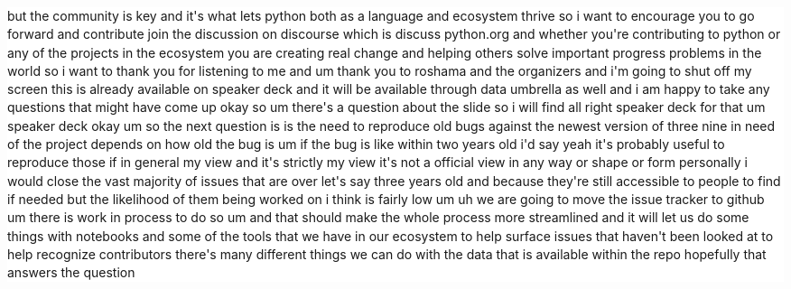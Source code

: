 but the community is key and it's what
lets python both as a language
and ecosystem thrive
so i want to encourage you to go forward
and contribute join the discussion on
discourse which is discuss
python.org and whether you're
contributing to python
or any of the projects in the ecosystem
you are creating real change
and helping others solve important
progress
problems in the world so i want to thank
you for listening to me
and um thank you to roshama and the
organizers and
i'm going to shut off my screen
this is already available on speaker
deck
and it will be available through data
umbrella
as well
and i am happy
to take any questions that
might have come up okay so um there's a
question about the slide so i will find
all right
speaker deck for that um
speaker deck okay um
so the next question is is the need to
reproduce
old bugs against the newest version of
three nine in need
of the project
depends on how old the bug is um if the
bug is like within two years old
i'd say yeah it's probably useful to
reproduce those if
in general my view and it's strictly my
view it's not a
official view in any way or shape or
form personally
i would close the vast majority of
issues
that are over let's say three years old
and because they're still accessible
to people to find if needed
but the likelihood of them being worked
on i think is fairly low
um uh we are going
to move the issue tracker to github um
there is work in process to do so
um and that should make
the whole process more streamlined and
it will let us do some things
with notebooks and some of the tools
that we have in our
ecosystem to help surface issues that
haven't been looked at to help recognize
contributors there's many different
things we can do
with the data that is available within
the repo
hopefully that answers the question